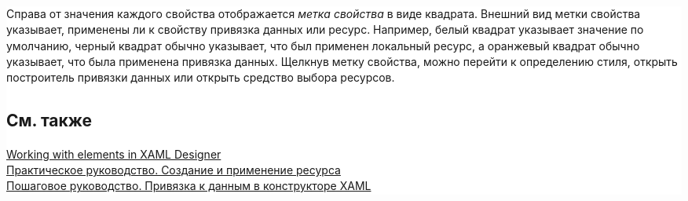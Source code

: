  Справа от значения каждого свойства отображается *метка свойства* в виде квадрата. Внешний вид метки свойства указывает, применены ли к свойству привязка данных или ресурс. Например, белый квадрат указывает значение по умолчанию, черный квадрат обычно указывает, что был применен локальный ресурс, а оранжевый квадрат обычно указывает, что была применена привязка данных. Щелкнув метку свойства, можно перейти к определению стиля, открыть построитель привязки данных или открыть средство выбора ресурсов.  
  
## <a name="see-also"></a>См. также  
 [Working with elements in XAML Designer](../designers/working-with-elements-in-xaml-designer.md)   
 [Практическое руководство. Создание и применение ресурса](../designers/how-to-create-and-apply-a-resource.md)   
 [Пошаговое руководство. Привязка к данным в конструкторе XAML](../designers/walkthrough-binding-to-data-in-xaml-designer.md)
